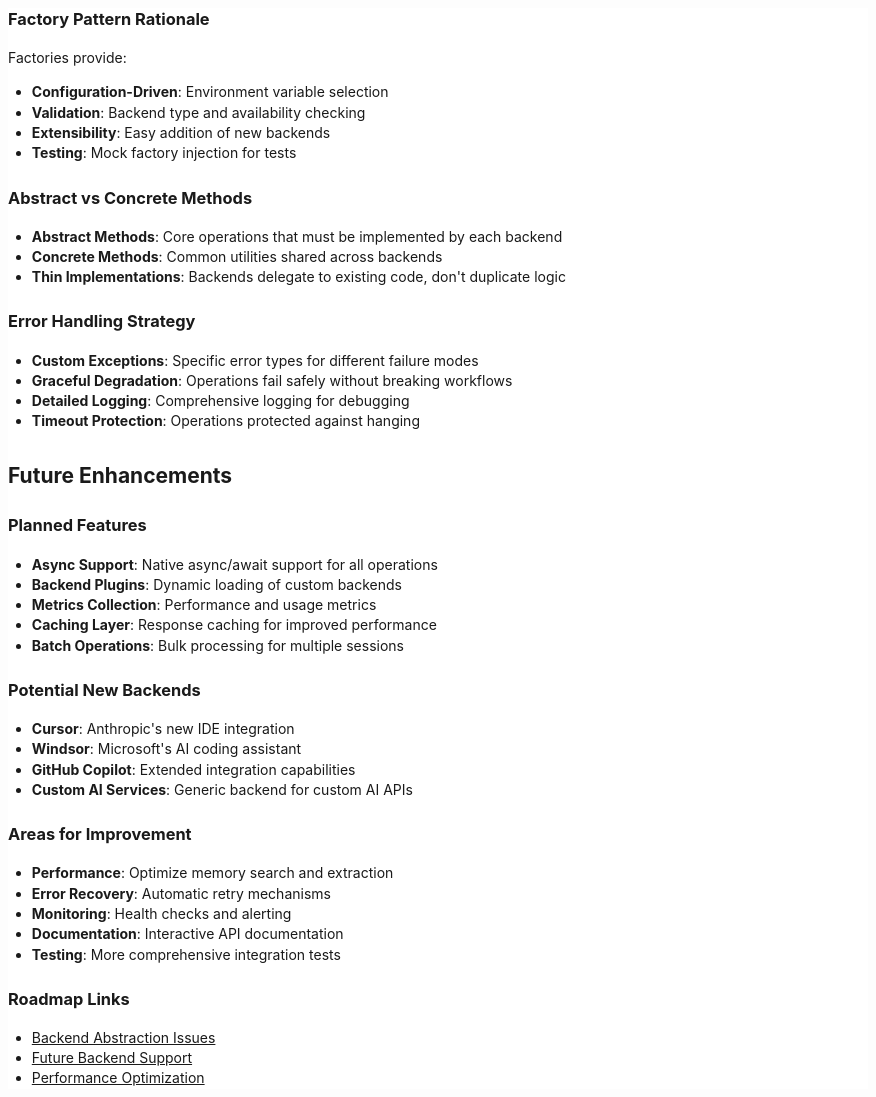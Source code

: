 ### Factory Pattern Rationale

Factories provide:
- **Configuration-Driven**: Environment variable selection
- **Validation**: Backend type and availability checking
- **Extensibility**: Easy addition of new backends
- **Testing**: Mock factory injection for tests

### Abstract vs Concrete Methods

- **Abstract Methods**: Core operations that must be implemented by each backend
- **Concrete Methods**: Common utilities shared across backends
- **Thin Implementations**: Backends delegate to existing code, don't duplicate logic

### Error Handling Strategy

- **Custom Exceptions**: Specific error types for different failure modes
- **Graceful Degradation**: Operations fail safely without breaking workflows
- **Detailed Logging**: Comprehensive logging for debugging
- **Timeout Protection**: Operations protected against hanging

## Future Enhancements

### Planned Features

- **Async Support**: Native async/await support for all operations
- **Backend Plugins**: Dynamic loading of custom backends
- **Metrics Collection**: Performance and usage metrics
- **Caching Layer**: Response caching for improved performance
- **Batch Operations**: Bulk processing for multiple sessions

### Potential New Backends

- **Cursor**: Anthropic's new IDE integration
- **Windsor**: Microsoft's AI coding assistant
- **GitHub Copilot**: Extended integration capabilities
- **Custom AI Services**: Generic backend for custom AI APIs

### Areas for Improvement

- **Performance**: Optimize memory search and extraction
- **Error Recovery**: Automatic retry mechanisms
- **Monitoring**: Health checks and alerting
- **Documentation**: Interactive API documentation
- **Testing**: More comprehensive integration tests

### Roadmap Links

- [Backend Abstraction Issues](https://github.com/your-repo/issues?q=backend+abstraction)
- [Future Backend Support](https://github.com/your-repo/issues?q=new+backend)
- [Performance Optimization](https://github.com/your-repo/issues?q=backend+performance)